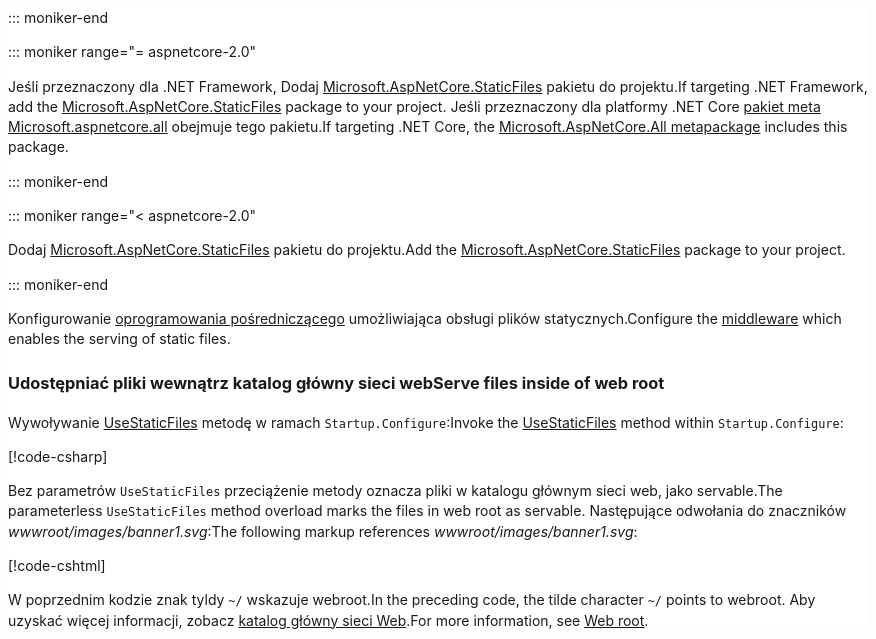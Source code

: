 ::: moniker-end

::: moniker range="= aspnetcore-2.0"

<span data-ttu-id="04b93-125">Jeśli przeznaczony dla .NET Framework, Dodaj [Microsoft.AspNetCore.StaticFiles](https://www.nuget.org/packages/Microsoft.AspNetCore.StaticFiles/) pakietu do projektu.</span><span class="sxs-lookup"><span data-stu-id="04b93-125">If targeting .NET Framework, add the [Microsoft.AspNetCore.StaticFiles](https://www.nuget.org/packages/Microsoft.AspNetCore.StaticFiles/) package to your project.</span></span> <span data-ttu-id="04b93-126">Jeśli przeznaczony dla platformy .NET Core [pakiet meta Microsoft.aspnetcore.all](xref:fundamentals/metapackage) obejmuje tego pakietu.</span><span class="sxs-lookup"><span data-stu-id="04b93-126">If targeting .NET Core, the [Microsoft.AspNetCore.All metapackage](xref:fundamentals/metapackage) includes this package.</span></span>

::: moniker-end

::: moniker range="< aspnetcore-2.0"

<span data-ttu-id="04b93-127">Dodaj [Microsoft.AspNetCore.StaticFiles](https://www.nuget.org/packages/Microsoft.AspNetCore.StaticFiles/) pakietu do projektu.</span><span class="sxs-lookup"><span data-stu-id="04b93-127">Add the [Microsoft.AspNetCore.StaticFiles](https://www.nuget.org/packages/Microsoft.AspNetCore.StaticFiles/) package to your project.</span></span>

::: moniker-end

<span data-ttu-id="04b93-128">Konfigurowanie [oprogramowania pośredniczącego](xref:fundamentals/middleware/index) umożliwiająca obsługi plików statycznych.</span><span class="sxs-lookup"><span data-stu-id="04b93-128">Configure the [middleware](xref:fundamentals/middleware/index) which enables the serving of static files.</span></span>

### <a name="serve-files-inside-of-web-root"></a><span data-ttu-id="04b93-129">Udostępniać pliki wewnątrz katalog główny sieci web</span><span class="sxs-lookup"><span data-stu-id="04b93-129">Serve files inside of web root</span></span>

<span data-ttu-id="04b93-130">Wywoływanie [UseStaticFiles](/dotnet/api/microsoft.aspnetcore.builder.staticfileextensions.usestaticfiles#Microsoft_AspNetCore_Builder_StaticFileExtensions_UseStaticFiles_Microsoft_AspNetCore_Builder_IApplicationBuilder_) metodę w ramach `Startup.Configure`:</span><span class="sxs-lookup"><span data-stu-id="04b93-130">Invoke the [UseStaticFiles](/dotnet/api/microsoft.aspnetcore.builder.staticfileextensions.usestaticfiles#Microsoft_AspNetCore_Builder_StaticFileExtensions_UseStaticFiles_Microsoft_AspNetCore_Builder_IApplicationBuilder_) method within `Startup.Configure`:</span></span>

[!code-csharp[](static-files/samples/1x/StartupStaticFiles.cs?name=snippet_ConfigureMethod&highlight=3)]

<span data-ttu-id="04b93-131">Bez parametrów `UseStaticFiles` przeciążenie metody oznacza pliki w katalogu głównym sieci web, jako servable.</span><span class="sxs-lookup"><span data-stu-id="04b93-131">The parameterless `UseStaticFiles` method overload marks the files in web root as servable.</span></span> <span data-ttu-id="04b93-132">Następujące odwołania do znaczników *wwwroot/images/banner1.svg*:</span><span class="sxs-lookup"><span data-stu-id="04b93-132">The following markup references *wwwroot/images/banner1.svg*:</span></span>

[!code-cshtml[](static-files/samples/1x/Views/Home/Index.cshtml?name=snippet_static_file_wwwroot)]

<span data-ttu-id="04b93-133">W poprzednim kodzie znak tyldy `~/` wskazuje webroot.</span><span class="sxs-lookup"><span data-stu-id="04b93-133">In the preceding code, the tilde character `~/` points to webroot.</span></span> <span data-ttu-id="04b93-134">Aby uzyskać więcej informacji, zobacz [katalog główny sieci Web](xref:fundamentals/index#web-root-webroot).</span><span class="sxs-lookup"><span data-stu-id="04b93-134">For more information, see [Web root](xref:fundamentals/index#web-root-webroot).</span></span>
